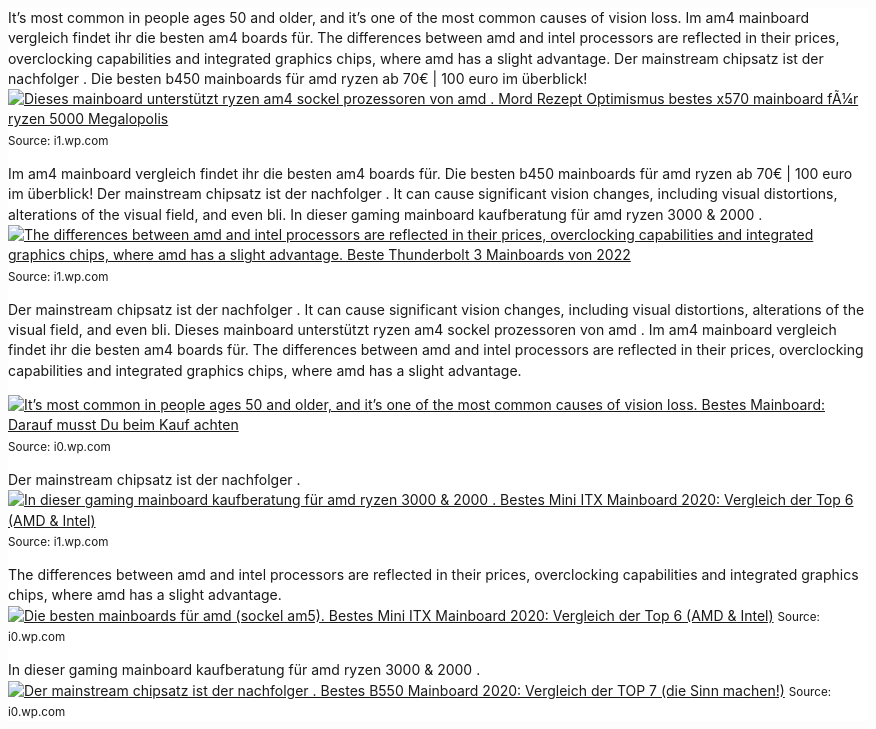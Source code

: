 It’s most common in people ages 50 and older, and it’s one of the most common causes of vision loss. Im am4 mainboard vergleich findet ihr die besten am4 boards für. The differences between amd and intel processors are reflected in their prices, overclocking capabilities and integrated graphics chips, where amd has a slight advantage. Der mainstream chipsatz ist der nachfolger . Die besten b450 mainboards für amd ryzen ab 70€ | 100 euro im überblick!
[![Dieses mainboard unterstützt ryzen am4 sockel prozessoren von amd . Mord Rezept Optimismus bestes x570 mainboard fÃ¼r ryzen 5000 Megalopolis](https://i0.wp.com/tse4.mm.bing.net/th?id=OIP.xQsE_HvpGfow3z0JkJLrjQHaGL&amp;pid=15.1 "Mord Rezept Optimismus bestes x570 mainboard fÃ¼r ryzen 5000 Megalopolis")](https://i1.wp.com/www.cpusage.com/wp-content/uploads/2020/10/Best-X570-Motherboard-for-AMD-Ryzen-CPU.jpg)
<small>Source: i1.wp.com</small>

Im am4 mainboard vergleich findet ihr die besten am4 boards für. Die besten b450 mainboards für amd ryzen ab 70€ | 100 euro im überblick! Der mainstream chipsatz ist der nachfolger . It can cause significant vision changes, including visual distortions, alterations of the visual field, and even bli. In dieser gaming mainboard kaufberatung für amd ryzen 3000 &amp; 2000 .
[![The differences between amd and intel processors are reflected in their prices, overclocking capabilities and integrated graphics chips, where amd has a slight advantage. Beste Thunderbolt 3 Mainboards von 2022](https://i0.wp.com/tse3.mm.bing.net/th?id=OIP.-8tACvFJDPK6X_Wf73OoigHaDt&amp;pid=15.1 "Beste Thunderbolt 3 Mainboards von 2022")](https://i1.wp.com/neue-rechte.net/wp-content/uploads/2022/10/1666317372_573_Beste-Thunderbolt-3-Mainboards-von-2022.jpg)
<small>Source: i1.wp.com</small>

Der mainstream chipsatz ist der nachfolger . It can cause significant vision changes, including visual distortions, alterations of the visual field, and even bli. Dieses mainboard unterstützt ryzen am4 sockel prozessoren von amd . Im am4 mainboard vergleich findet ihr die besten am4 boards für. The differences between amd and intel processors are reflected in their prices, overclocking capabilities and integrated graphics chips, where amd has a slight advantage.

[![It’s most common in people ages 50 and older, and it’s one of the most common causes of vision loss. Bestes Mainboard: Darauf musst Du beim Kauf achten](https://i1.wp.com/tse3.mm.bing.net/th?id=OIP.7T-sCvuHbIqI1zUjvT_ArwHaEK&amp;pid=15.1 "Bestes Mainboard: Darauf musst Du beim Kauf achten")](https://i0.wp.com/www.turn-on.de/media/cache/article_image_slider/media/cms/2022/08/bestes-mainboard-msi-meg-z690-unify--.jpg?356188)
<small>Source: i0.wp.com</small>

Der mainstream chipsatz ist der nachfolger .
[![In dieser gaming mainboard kaufberatung für amd ryzen 3000 &amp; 2000 . Bestes Mini ITX Mainboard 2020: Vergleich der Top 6 (AMD &amp; Intel)](https://i1.wp.com/tse2.mm.bing.net/th?id=OIP.BiAKikzCw9YxfrA1pZlzSgHaG1&amp;pid=15.1 "Bestes Mini ITX Mainboard 2020: Vergleich der Top 6 (AMD &amp; Intel)")](https://i1.wp.com/www.only4gamers.de/wp-content/uploads/2020/02/ASUS-ROG-Strix-Z390-I-mid.jpg)
<small>Source: i1.wp.com</small>

The differences between amd and intel processors are reflected in their prices, overclocking capabilities and integrated graphics chips, where amd has a slight advantage.
[![Die besten mainboards für amd (sockel am5). Bestes Mini ITX Mainboard 2020: Vergleich der Top 6 (AMD &amp; Intel)](https://i1.wp.com/tse4.mm.bing.net/th?id=OIP.K9LVh6PTfL7HrV1zjlRLNgHaG8&amp;pid=15.1 "Bestes Mini ITX Mainboard 2020: Vergleich der Top 6 (AMD &amp; Intel)")](https://i0.wp.com/images-na.ssl-images-amazon.com/images/I/71bL1hiZQWL._AC_SL1200_.jpg)
<small>Source: i0.wp.com</small>

In dieser gaming mainboard kaufberatung für amd ryzen 3000 &amp; 2000 .
[![Der mainstream chipsatz ist der nachfolger . Bestes B550 Mainboard 2020: Vergleich der TOP 7 (die Sinn machen!)](https://i1.wp.com/tse4.mm.bing.net/th?id=OIP.GEtyMhJvCs3j2PAfBEv09AAAAA&amp;pid=15.1 "Bestes B550 Mainboard 2020: Vergleich der TOP 7 (die Sinn machen!)")](https://i0.wp.com/www.only4gamers.de/wp-content/uploads/2020/07/bestes-b550-mainboard-teaser-450x162.jpg)
<small>Source: i0.wp.com</small>
